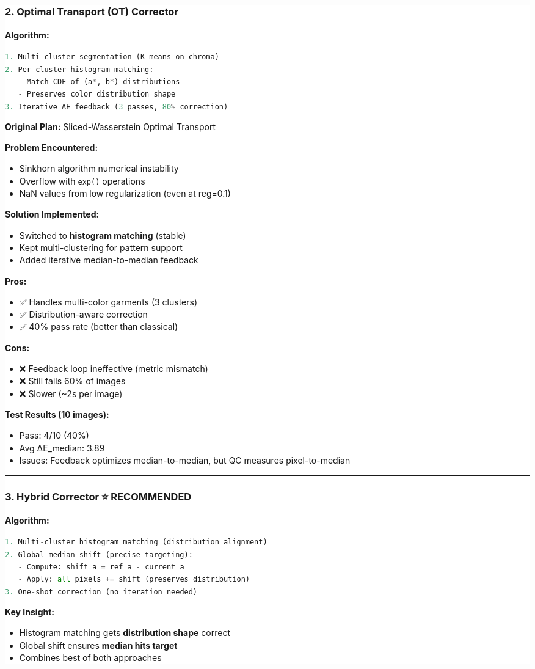 
### **2. Optimal Transport (OT) Corrector**

**Algorithm:**
```python
1. Multi-cluster segmentation (K-means on chroma)
2. Per-cluster histogram matching:
   - Match CDF of (a*, b*) distributions
   - Preserves color distribution shape
3. Iterative ΔE feedback (3 passes, 80% correction)
```

**Original Plan:** Sliced-Wasserstein Optimal Transport

**Problem Encountered:**
- Sinkhorn algorithm numerical instability
- Overflow with `exp()` operations
- NaN values from low regularization (even at reg=0.1)

**Solution Implemented:**
- Switched to **histogram matching** (stable)
- Kept multi-clustering for pattern support
- Added iterative median-to-median feedback

**Pros:**
- ✅ Handles multi-color garments (3 clusters)
- ✅ Distribution-aware correction
- ✅ 40% pass rate (better than classical)

**Cons:**
- ❌ Feedback loop ineffective (metric mismatch)
- ❌ Still fails 60% of images
- ❌ Slower (~2s per image)

**Test Results (10 images):**
- Pass: 4/10 (40%)
- Avg ΔE_median: 3.89
- Issues: Feedback optimizes median-to-median, but QC measures pixel-to-median

---

### **3. Hybrid Corrector** ⭐ **RECOMMENDED**

**Algorithm:**
```python
1. Multi-cluster histogram matching (distribution alignment)
2. Global median shift (precise targeting):
   - Compute: shift_a = ref_a - current_a
   - Apply: all pixels += shift (preserves distribution)
3. One-shot correction (no iteration needed)
```

**Key Insight:**
- Histogram matching gets **distribution shape** correct
- Global shift ensures **median hits target**
- Combines best of both approaches
